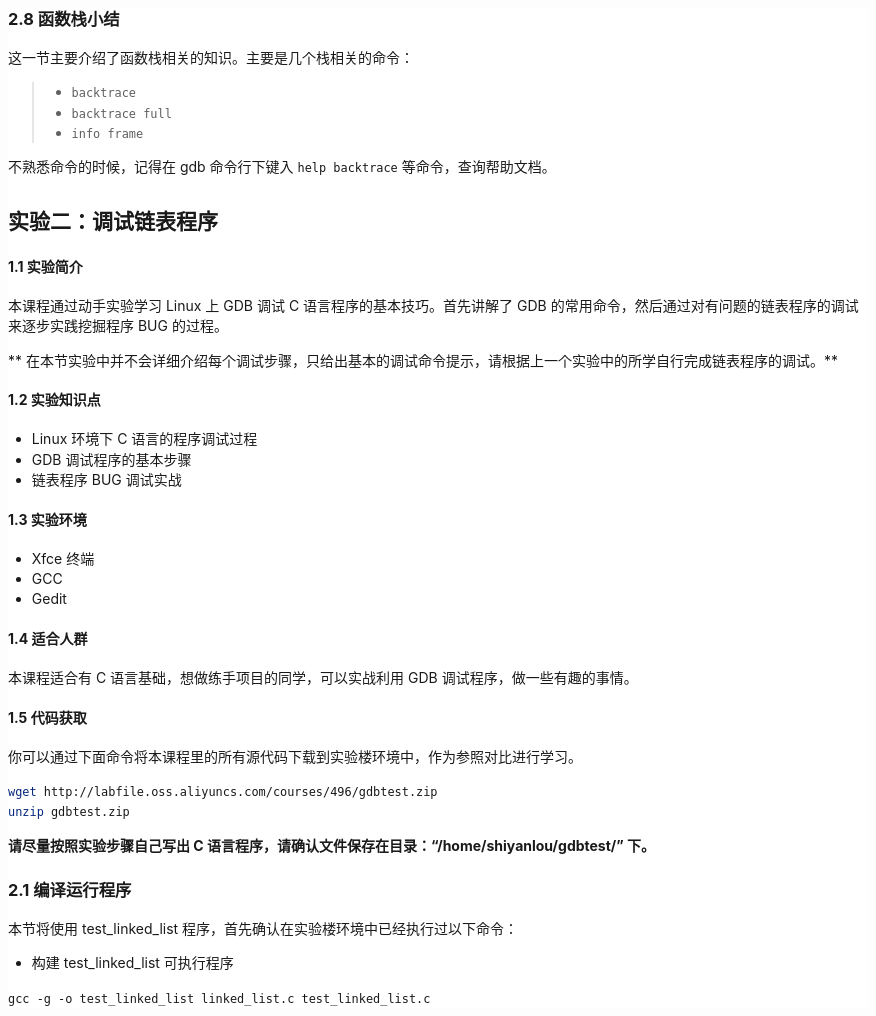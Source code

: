 

### 2.8 函数栈小结

这一节主要介绍了函数栈相关的知识。主要是几个栈相关的命令：

> - `backtrace`
> - `backtrace full`
> - `info frame`

不熟悉命令的时候，记得在 gdb 命令行下键入 `help backtrace` 等命令，查询帮助文档。





## 实验二：调试链表程序

#### 1.1 实验简介

本课程通过动手实验学习 Linux 上 GDB 调试 C 语言程序的基本技巧。首先讲解了 GDB 的常用命令，然后通过对有问题的链表程序的调试来逐步实践挖掘程序 BUG 的过程。

** 在本节实验中并不会详细介绍每个调试步骤，只给出基本的调试命令提示，请根据上一个实验中的所学自行完成链表程序的调试。**

#### 1.2 实验知识点

- Linux 环境下 C 语言的程序调试过程
- GDB 调试程序的基本步骤
- 链表程序 BUG 调试实战

#### 1.3 实验环境

- Xfce 终端
- GCC
- Gedit

#### 1.4 适合人群

本课程适合有 C 语言基础，想做练手项目的同学，可以实战利用 GDB 调试程序，做一些有趣的事情。

#### 1.5 代码获取

你可以通过下面命令将本课程里的所有源代码下载到实验楼环境中，作为参照对比进行学习。

```bash
wget http://labfile.oss.aliyuncs.com/courses/496/gdbtest.zip
unzip gdbtest.zip
```

**请尽量按照实验步骤自己写出 C 语言程序，请确认文件保存在目录：“/home/shiyanlou/gdbtest/” 下。**



### 2.1 编译运行程序

本节将使用 test_linked_list 程序，首先确认在实验楼环境中已经执行过以下命令：

- 构建 test_linked_list 可执行程序

```
gcc -g -o test_linked_list linked_list.c test_linked_list.c
```

